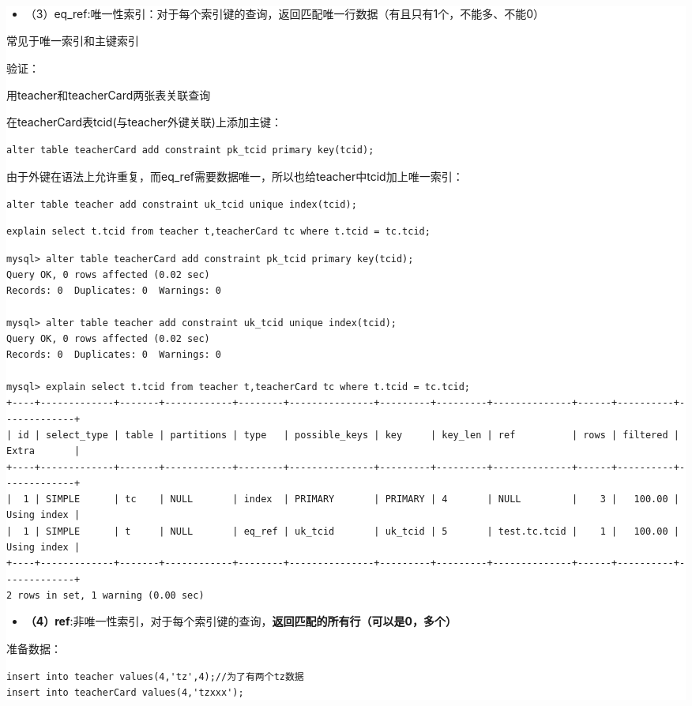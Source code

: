 

- （3）eq_ref:唯一性索引：对于每个索引键的查询，返回匹配唯一行数据（有且只有1个，不能多、不能0）


常见于唯一索引和主键索引

验证：

用teacher和teacherCard两张表关联查询

在teacherCard表tcid(与teacher外键关联)上添加主键：

```
alter table teacherCard add constraint pk_tcid primary key(tcid);
```

由于外键在语法上允许重复，而eq_ref需要数据唯一，所以也给teacher中tcid加上唯一索引：

```
alter table teacher add constraint uk_tcid unique index(tcid);
```

```
explain select t.tcid from teacher t,teacherCard tc where t.tcid = tc.tcid;
```

```
mysql> alter table teacherCard add constraint pk_tcid primary key(tcid);
Query OK, 0 rows affected (0.02 sec)
Records: 0  Duplicates: 0  Warnings: 0

mysql> alter table teacher add constraint uk_tcid unique index(tcid);
Query OK, 0 rows affected (0.02 sec)
Records: 0  Duplicates: 0  Warnings: 0

mysql> explain select t.tcid from teacher t,teacherCard tc where t.tcid = tc.tcid;
+----+-------------+-------+------------+--------+---------------+---------+---------+--------------+------+----------+-------------+
| id | select_type | table | partitions | type   | possible_keys | key     | key_len | ref          | rows | filtered | Extra       |
+----+-------------+-------+------------+--------+---------------+---------+---------+--------------+------+----------+-------------+
|  1 | SIMPLE      | tc    | NULL       | index  | PRIMARY       | PRIMARY | 4       | NULL         |    3 |   100.00 | Using index |
|  1 | SIMPLE      | t     | NULL       | eq_ref | uk_tcid       | uk_tcid | 5       | test.tc.tcid |    1 |   100.00 | Using index |
+----+-------------+-------+------------+--------+---------------+---------+---------+--------------+------+----------+-------------+
2 rows in set, 1 warning (0.00 sec)
```



- **（4）ref**:非唯一性索引，对于每个索引键的查询，**返回匹配的所有行（可以是0，多个）**

准备数据：

```
insert into teacher values(4,'tz',4);//为了有两个tz数据
insert into teacherCard values(4,'tzxxx');
```
